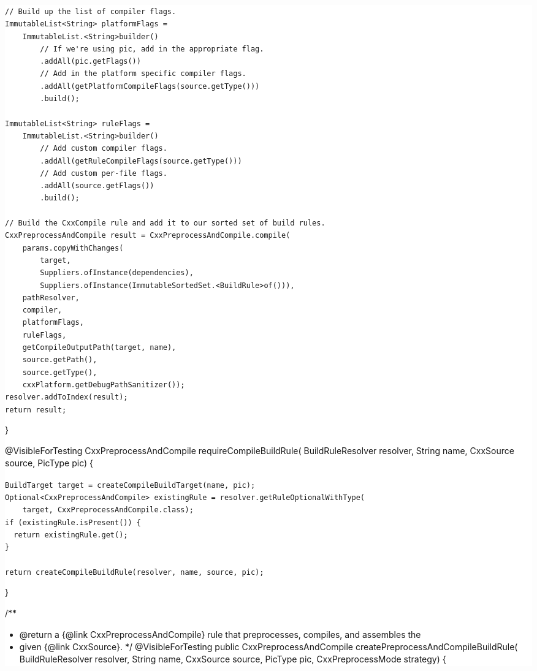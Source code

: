     // Build up the list of compiler flags.
    ImmutableList<String> platformFlags =
        ImmutableList.<String>builder()
            // If we're using pic, add in the appropriate flag.
            .addAll(pic.getFlags())
            // Add in the platform specific compiler flags.
            .addAll(getPlatformCompileFlags(source.getType()))
            .build();

    ImmutableList<String> ruleFlags =
        ImmutableList.<String>builder()
            // Add custom compiler flags.
            .addAll(getRuleCompileFlags(source.getType()))
            // Add custom per-file flags.
            .addAll(source.getFlags())
            .build();

    // Build the CxxCompile rule and add it to our sorted set of build rules.
    CxxPreprocessAndCompile result = CxxPreprocessAndCompile.compile(
        params.copyWithChanges(
            target,
            Suppliers.ofInstance(dependencies),
            Suppliers.ofInstance(ImmutableSortedSet.<BuildRule>of())),
        pathResolver,
        compiler,
        platformFlags,
        ruleFlags,
        getCompileOutputPath(target, name),
        source.getPath(),
        source.getType(),
        cxxPlatform.getDebugPathSanitizer());
    resolver.addToIndex(result);
    return result;
  }

  @VisibleForTesting
  CxxPreprocessAndCompile requireCompileBuildRule(
      BuildRuleResolver resolver,
      String name,
      CxxSource source,
      PicType pic) {

    BuildTarget target = createCompileBuildTarget(name, pic);
    Optional<CxxPreprocessAndCompile> existingRule = resolver.getRuleOptionalWithType(
        target, CxxPreprocessAndCompile.class);
    if (existingRule.isPresent()) {
      return existingRule.get();
    }

    return createCompileBuildRule(resolver, name, source, pic);
  }

  /**
   * @return a {@link CxxPreprocessAndCompile} rule that preprocesses, compiles, and assembles the
   *    given {@link CxxSource}.
   */
  @VisibleForTesting
  public CxxPreprocessAndCompile createPreprocessAndCompileBuildRule(
      BuildRuleResolver resolver,
      String name,
      CxxSource source,
      PicType pic,
      CxxPreprocessMode strategy) {
